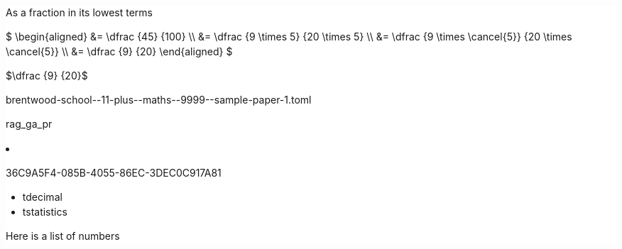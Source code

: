 As a fraction in its lowest terms

</div>
<div class='workings'>
<div class='working'>

$
\begin{aligned}
&= \dfrac {45} {100}  \\\\
&= \dfrac {9 \times 5} {20 \times 5}  \\\\
&= \dfrac {9 \times \cancel{5}} {20 \times \cancel{5}}  \\\\
&= \dfrac {9} {20}
\end{aligned}
$

</div>
</div>
<div class='answers'>
<div class='answer'>

$\dfrac {9} {20}$

</div>
</div>

</div>
</li>
</ul>
<div class='papername'>
<p>brentwood-school--11-plus--maths--9999--sample-paper-1.toml</p>
</div>
<div class='rag'>
<p>rag_ga_pr</p>
</div>
</div>
</li>
<li>
<div class='question_envelope rag_up_notstarted question'>
<div class='uuid'>
<p>36C9A5F4-085B-4055-86EC-3DEC0C917A81</p>
</div>
<div class='topics'>
<ul>
<li>
tdecimal
</li>
<li>
tstatistics
</li>
</ul>
</div>
<div class='question question'>

Here is a list of numbers
